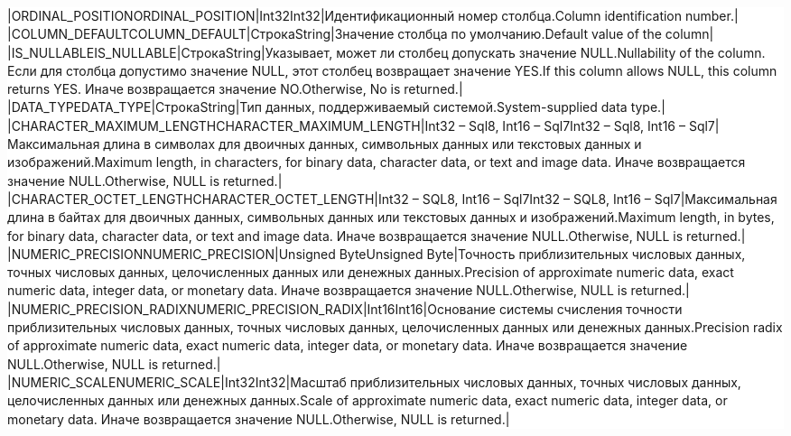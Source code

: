 |<span data-ttu-id="aa5c9-380">ORDINAL_POSITION</span><span class="sxs-lookup"><span data-stu-id="aa5c9-380">ORDINAL_POSITION</span></span>|<span data-ttu-id="aa5c9-381">Int32</span><span class="sxs-lookup"><span data-stu-id="aa5c9-381">Int32</span></span>|<span data-ttu-id="aa5c9-382">Идентификационный номер столбца.</span><span class="sxs-lookup"><span data-stu-id="aa5c9-382">Column identification number.</span></span>|  
|<span data-ttu-id="aa5c9-383">COLUMN_DEFAULT</span><span class="sxs-lookup"><span data-stu-id="aa5c9-383">COLUMN_DEFAULT</span></span>|<span data-ttu-id="aa5c9-384">Строка</span><span class="sxs-lookup"><span data-stu-id="aa5c9-384">String</span></span>|<span data-ttu-id="aa5c9-385">Значение столбца по умолчанию.</span><span class="sxs-lookup"><span data-stu-id="aa5c9-385">Default value of the column</span></span>|  
|<span data-ttu-id="aa5c9-386">IS_NULLABLE</span><span class="sxs-lookup"><span data-stu-id="aa5c9-386">IS_NULLABLE</span></span>|<span data-ttu-id="aa5c9-387">Строка</span><span class="sxs-lookup"><span data-stu-id="aa5c9-387">String</span></span>|<span data-ttu-id="aa5c9-388">Указывает, может ли столбец допускать значение NULL.</span><span class="sxs-lookup"><span data-stu-id="aa5c9-388">Nullability of the column.</span></span> <span data-ttu-id="aa5c9-389">Если для столбца допустимо значение NULL, этот столбец возвращает значение YES.</span><span class="sxs-lookup"><span data-stu-id="aa5c9-389">If this column allows NULL, this column returns YES.</span></span> <span data-ttu-id="aa5c9-390">Иначе возвращается значение NO.</span><span class="sxs-lookup"><span data-stu-id="aa5c9-390">Otherwise, No is returned.</span></span>|  
|<span data-ttu-id="aa5c9-391">DATA_TYPE</span><span class="sxs-lookup"><span data-stu-id="aa5c9-391">DATA_TYPE</span></span>|<span data-ttu-id="aa5c9-392">Строка</span><span class="sxs-lookup"><span data-stu-id="aa5c9-392">String</span></span>|<span data-ttu-id="aa5c9-393">Тип данных, поддерживаемый системой.</span><span class="sxs-lookup"><span data-stu-id="aa5c9-393">System-supplied data type.</span></span>|  
|<span data-ttu-id="aa5c9-394">CHARACTER_MAXIMUM_LENGTH</span><span class="sxs-lookup"><span data-stu-id="aa5c9-394">CHARACTER_MAXIMUM_LENGTH</span></span>|<span data-ttu-id="aa5c9-395">Int32 – Sql8, Int16 – Sql7</span><span class="sxs-lookup"><span data-stu-id="aa5c9-395">Int32 – Sql8, Int16 – Sql7</span></span>|<span data-ttu-id="aa5c9-396">Максимальная длина в символах для двоичных данных, символьных данных или текстовых данных и изображений.</span><span class="sxs-lookup"><span data-stu-id="aa5c9-396">Maximum length, in characters, for binary data, character data, or text and image data.</span></span> <span data-ttu-id="aa5c9-397">Иначе возвращается значение NULL.</span><span class="sxs-lookup"><span data-stu-id="aa5c9-397">Otherwise, NULL is returned.</span></span>|  
|<span data-ttu-id="aa5c9-398">CHARACTER_OCTET_LENGTH</span><span class="sxs-lookup"><span data-stu-id="aa5c9-398">CHARACTER_OCTET_LENGTH</span></span>|<span data-ttu-id="aa5c9-399">Int32 – SQL8, Int16 – Sql7</span><span class="sxs-lookup"><span data-stu-id="aa5c9-399">Int32 – SQL8, Int16 – Sql7</span></span>|<span data-ttu-id="aa5c9-400">Максимальная длина в байтах для двоичных данных, символьных данных или текстовых данных и изображений.</span><span class="sxs-lookup"><span data-stu-id="aa5c9-400">Maximum length, in bytes, for binary data, character data, or text and image data.</span></span> <span data-ttu-id="aa5c9-401">Иначе возвращается значение NULL.</span><span class="sxs-lookup"><span data-stu-id="aa5c9-401">Otherwise, NULL is returned.</span></span>|  
|<span data-ttu-id="aa5c9-402">NUMERIC_PRECISION</span><span class="sxs-lookup"><span data-stu-id="aa5c9-402">NUMERIC_PRECISION</span></span>|<span data-ttu-id="aa5c9-403">Unsigned Byte</span><span class="sxs-lookup"><span data-stu-id="aa5c9-403">Unsigned Byte</span></span>|<span data-ttu-id="aa5c9-404">Точность приблизительных числовых данных, точных числовых данных, целочисленных данных или денежных данных.</span><span class="sxs-lookup"><span data-stu-id="aa5c9-404">Precision of approximate numeric data, exact numeric data, integer data, or monetary data.</span></span> <span data-ttu-id="aa5c9-405">Иначе возвращается значение NULL.</span><span class="sxs-lookup"><span data-stu-id="aa5c9-405">Otherwise, NULL is returned.</span></span>|  
|<span data-ttu-id="aa5c9-406">NUMERIC_PRECISION_RADIX</span><span class="sxs-lookup"><span data-stu-id="aa5c9-406">NUMERIC_PRECISION_RADIX</span></span>|<span data-ttu-id="aa5c9-407">Int16</span><span class="sxs-lookup"><span data-stu-id="aa5c9-407">Int16</span></span>|<span data-ttu-id="aa5c9-408">Основание системы счисления точности приблизительных числовых данных, точных числовых данных, целочисленных данных или денежных данных.</span><span class="sxs-lookup"><span data-stu-id="aa5c9-408">Precision radix of approximate numeric data, exact numeric data, integer data, or monetary data.</span></span> <span data-ttu-id="aa5c9-409">Иначе возвращается значение NULL.</span><span class="sxs-lookup"><span data-stu-id="aa5c9-409">Otherwise, NULL is returned.</span></span>|  
|<span data-ttu-id="aa5c9-410">NUMERIC_SCALE</span><span class="sxs-lookup"><span data-stu-id="aa5c9-410">NUMERIC_SCALE</span></span>|<span data-ttu-id="aa5c9-411">Int32</span><span class="sxs-lookup"><span data-stu-id="aa5c9-411">Int32</span></span>|<span data-ttu-id="aa5c9-412">Масштаб приблизительных числовых данных, точных числовых данных, целочисленных данных или денежных данных.</span><span class="sxs-lookup"><span data-stu-id="aa5c9-412">Scale of approximate numeric data, exact numeric data, integer data, or monetary data.</span></span> <span data-ttu-id="aa5c9-413">Иначе возвращается значение NULL.</span><span class="sxs-lookup"><span data-stu-id="aa5c9-413">Otherwise, NULL is returned.</span></span>|  